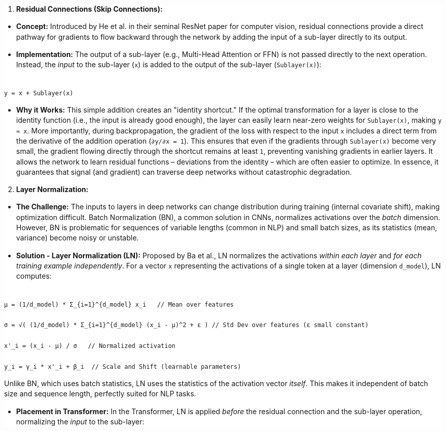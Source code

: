 1.  **Residual Connections (Skip Connections):**

*   **Concept:** Introduced by He et al. in their seminal ResNet paper for computer vision, residual connections provide a direct pathway for gradients to flow backward through the network by adding the input of a sub-layer directly to its output.

*   **Implementation:** The output of a sub-layer (e.g., Multi-Head Attention or FFN) is not passed directly to the next operation. Instead, the *input* to the sub-layer (`x`) is added to the output of the sub-layer (`Sublayer(x)`):

```

y = x + Sublayer(x)

```

*   **Why it Works:** This simple addition creates an "identity shortcut." If the optimal transformation for a layer is close to the identity function (i.e., the input is already good enough), the layer can easily learn near-zero weights for `Sublayer(x)`, making `y ≈ x`. More importantly, during backpropagation, the gradient of the loss with respect to the input `x` includes a direct term from the derivative of the addition operation (`∂y/∂x = 1`). This ensures that even if the gradients through `Sublayer(x)` become very small, the gradient flowing directly through the shortcut remains at least `1`, preventing vanishing gradients in earlier layers. It allows the network to learn residual functions – deviations from the identity – which are often easier to optimize. In essence, it guarantees that signal (and gradient) can traverse deep networks without catastrophic degradation.

2.  **Layer Normalization:**

*   **The Challenge:** The inputs to layers in deep networks can change distribution during training (internal covariate shift), making optimization difficult. Batch Normalization (BN), a common solution in CNNs, normalizes activations over the *batch* dimension. However, BN is problematic for sequences of variable lengths (common in NLP) and small batch sizes, as its statistics (mean, variance) become noisy or unstable.

*   **Solution - Layer Normalization (LN):** Proposed by Ba et al., LN normalizes the activations *within each layer* and *for each training example independently*. For a vector `x` representing the activations of a single token at a layer (dimension `d_model`), LN computes:

```

μ = (1/d_model) * Σ_{i=1}^{d_model} x_i   // Mean over features

σ = √( (1/d_model) * Σ_{i=1}^{d_model} (x_i - μ)^2 + ε ) // Std Dev over features (ε small constant)

x'_i = (x_i - μ) / σ   // Normalized activation

y_i = γ_i * x'_i + β_i  // Scale and Shift (learnable parameters)

```

Unlike BN, which uses batch statistics, LN uses the statistics of the activation vector *itself*. This makes it independent of batch size and sequence length, perfectly suited for NLP tasks.

*   **Placement in Transformer:** In the Transformer, LN is applied *before* the residual connection and the sub-layer operation, normalizing the *input* to the sub-layer:
